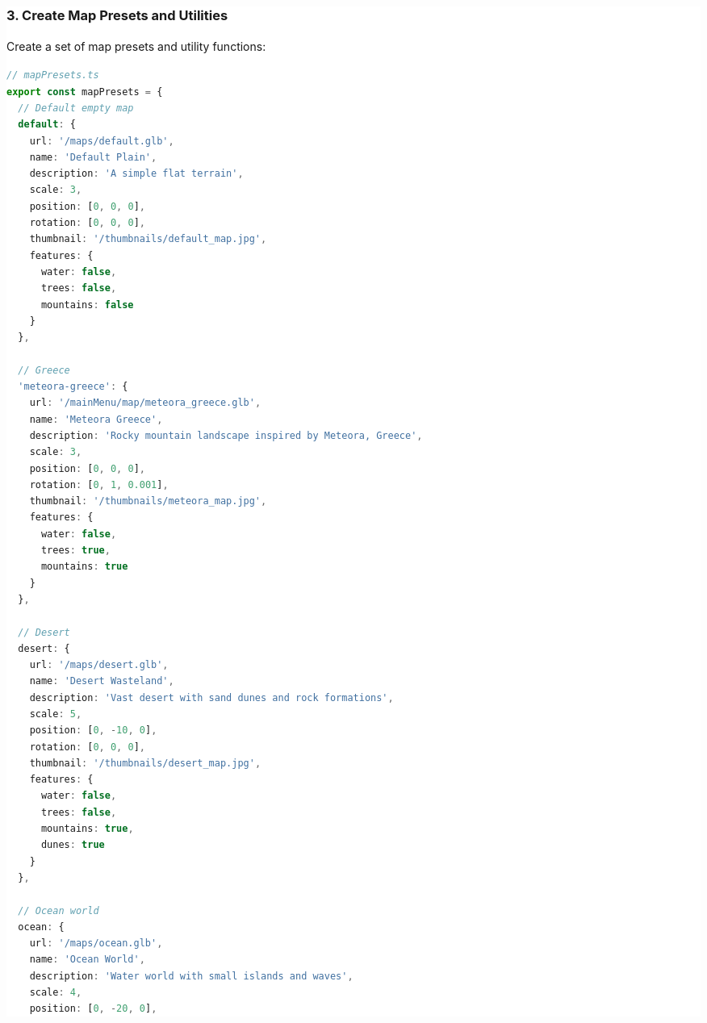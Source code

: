 
### 3. Create Map Presets and Utilities

Create a set of map presets and utility functions:

```typescript
// mapPresets.ts
export const mapPresets = {
  // Default empty map
  default: {
    url: '/maps/default.glb',
    name: 'Default Plain',
    description: 'A simple flat terrain',
    scale: 3,
    position: [0, 0, 0],
    rotation: [0, 0, 0],
    thumbnail: '/thumbnails/default_map.jpg',
    features: {
      water: false,
      trees: false,
      mountains: false
    }
  },
  
  // Greece 
  'meteora-greece': {
    url: '/mainMenu/map/meteora_greece.glb',
    name: 'Meteora Greece',
    description: 'Rocky mountain landscape inspired by Meteora, Greece',
    scale: 3,
    position: [0, 0, 0],
    rotation: [0, 1, 0.001],
    thumbnail: '/thumbnails/meteora_map.jpg',
    features: {
      water: false,
      trees: true,
      mountains: true
    }
  },
  
  // Desert
  desert: {
    url: '/maps/desert.glb',
    name: 'Desert Wasteland',
    description: 'Vast desert with sand dunes and rock formations',
    scale: 5,
    position: [0, -10, 0],
    rotation: [0, 0, 0],
    thumbnail: '/thumbnails/desert_map.jpg',
    features: {
      water: false,
      trees: false,
      mountains: true,
      dunes: true
    }
  },
  
  // Ocean world
  ocean: {
    url: '/maps/ocean.glb',
    name: 'Ocean World',
    description: 'Water world with small islands and waves',
    scale: 4,
    position: [0, -20, 0],
```